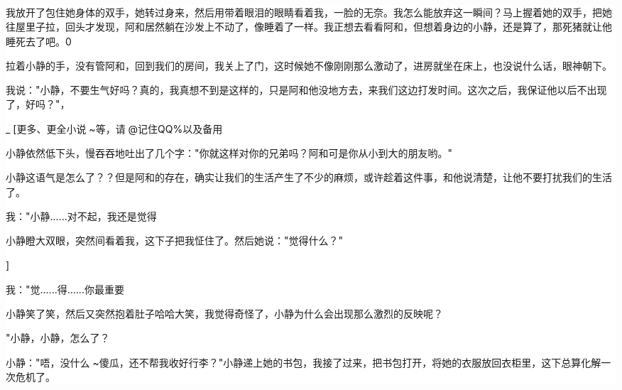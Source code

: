 



我放开了包住她身体的双手，她转过身来，然后用带着眼泪的眼睛看着我，一脸的无奈。我怎么能放弃这一瞬间？马上握着她的双手，把她往屋里子拉，回头才发现，阿和居然躺在沙发上不动了，像睡着了一样。我正想去看看阿和，但想着身边的小静，还是算了，那死猪就让他睡死去了吧。0







拉着小静的手，没有管阿和，回到我们的房间，我关上了门，这时候她不像刚刚那么激动了，进房就坐在床上，也没说什么话，眼神朝下。





我说："小静，不要生气好吗？真的，我真想不到是这样的，只是阿和他没地方去，来我们这边打发时间。这次之后，我保证他以后不出现了，好吗？"，



 _ [更多、更全小说 ~等，请 @记住QQ%以及备用



小静依然低下头，慢吞吞地吐出了几个字："你就这样对你的兄弟吗？阿和可是你从小到大的朋友哟。"







小静这语气是怎么了？？但是阿和的存在，确实让我们的生活产生了不少的麻烦，或许趁着这件事，和他说清楚，让他不要打扰我们的生活了。





我："小静......对不起，我还是觉得





小静瞪大双眼，突然间看着我，这下子把我怔住了。然后她说："觉得什么？"



 ]





我："觉......得......你最重要





小静笑了笑，然后又突然抱着肚子哈哈大笑，我觉得奇怪了，小静为什么会出现那么激烈的反映呢？





"小静，小静，怎么了？







小静："唔，没什么 ~傻瓜，还不帮我收好行李？"小静递上她的书包，我接了过来，把书包打开，将她的衣服放回衣柜里，这下总算化解一次危机了。


